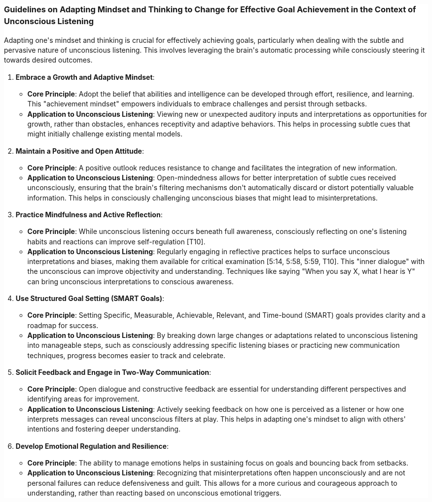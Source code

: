 ### Guidelines on Adapting Mindset and Thinking to Change for Effective Goal Achievement in the Context of Unconscious Listening

Adapting one's mindset and thinking is crucial for effectively achieving goals, particularly when dealing with the subtle and pervasive nature of unconscious listening. This involves leveraging the brain's automatic processing while consciously steering it towards desired outcomes.

1.  **Embrace a Growth and Adaptive Mindset**:
    *   **Core Principle**: Adopt the belief that abilities and intelligence can be developed through effort, resilience, and learning. This "achievement mindset" empowers individuals to embrace challenges and persist through setbacks.
    *   **Application to Unconscious Listening**: Viewing new or unexpected auditory inputs and interpretations as opportunities for growth, rather than obstacles, enhances receptivity and adaptive behaviors. This helps in processing subtle cues that might initially challenge existing mental models.

2.  **Maintain a Positive and Open Attitude**:
    *   **Core Principle**: A positive outlook reduces resistance to change and facilitates the integration of new information.
    *   **Application to Unconscious Listening**: Open-mindedness allows for better interpretation of subtle cues received unconsciously, ensuring that the brain's filtering mechanisms don't automatically discard or distort potentially valuable information. This helps in consciously challenging unconscious biases that might lead to misinterpretations.

3.  **Practice Mindfulness and Active Reflection**:
    *   **Core Principle**: While unconscious listening occurs beneath full awareness, consciously reflecting on one's listening habits and reactions can improve self-regulation [T10].
    *   **Application to Unconscious Listening**: Regularly engaging in reflective practices helps to surface unconscious interpretations and biases, making them available for critical examination [5:14, 5:58, 5:59, T10]. This "inner dialogue" with the unconscious can improve objectivity and understanding. Techniques like saying "When you say X, what I hear is Y" can bring unconscious interpretations to conscious awareness.

4.  **Use Structured Goal Setting (SMART Goals)**:
    *   **Core Principle**: Setting Specific, Measurable, Achievable, Relevant, and Time-bound (SMART) goals provides clarity and a roadmap for success.
    *   **Application to Unconscious Listening**: By breaking down large changes or adaptations related to unconscious listening into manageable steps, such as consciously addressing specific listening biases or practicing new communication techniques, progress becomes easier to track and celebrate.

5.  **Solicit Feedback and Engage in Two-Way Communication**:
    *   **Core Principle**: Open dialogue and constructive feedback are essential for understanding different perspectives and identifying areas for improvement.
    *   **Application to Unconscious Listening**: Actively seeking feedback on how one is perceived as a listener or how one interprets messages can reveal unconscious filters at play. This helps in adapting one's mindset to align with others' intentions and fostering deeper understanding.

6.  **Develop Emotional Regulation and Resilience**:
    *   **Core Principle**: The ability to manage emotions helps in sustaining focus on goals and bouncing back from setbacks.
    *   **Application to Unconscious Listening**: Recognizing that misinterpretations often happen unconsciously and are not personal failures can reduce defensiveness and guilt. This allows for a more curious and courageous approach to understanding, rather than reacting based on unconscious emotional triggers.
